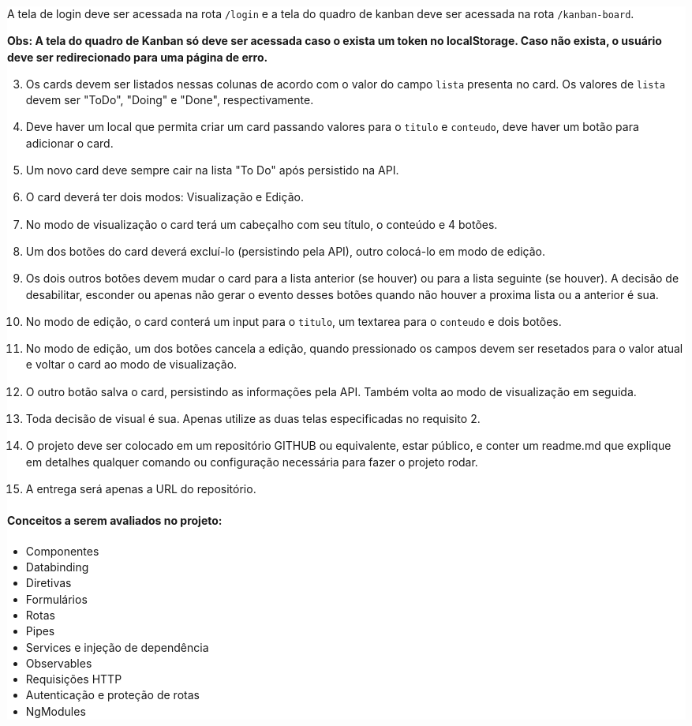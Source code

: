A tela de login deve ser acessada na rota `/login` e a tela do quadro de kanban deve ser acessada na rota `/kanban-board`. 

**Obs: A tela do quadro de Kanban só deve ser acessada caso o exista um token no localStorage. Caso não exista, o usuário deve ser redirecionado para uma página de erro.**

3. Os cards devem ser listados nessas colunas de acordo com o valor do campo `lista` presenta no card. Os valores de `lista` devem ser "ToDo", "Doing" e "Done", respectivamente.

4. Deve haver um local que permita criar um card passando valores para o `titulo` e `conteudo`, deve haver um botão para adicionar o card.

5. Um novo card deve sempre cair na lista "To Do" após persistido na API.

6. O card deverá ter dois modos: Visualização e Edição.

7. No modo de visualização o card terá um cabeçalho com seu título, o conteúdo e 4 botões.

8. Um dos botões do card deverá excluí-lo (persistindo pela API), outro colocá-lo em modo de edição.

9. Os dois outros botões devem mudar o card para a lista anterior (se houver) ou para a lista seguinte (se houver). A decisão de desabilitar, esconder ou apenas não gerar o evento desses botões quando não houver a proxima lista ou a anterior é sua.

10. No modo de edição, o card conterá um input para o `titulo`, um textarea para o `conteudo` e dois botões.

11. No modo de edição, um dos botões cancela a edição, quando pressionado os campos devem ser resetados para o valor atual e voltar o card ao modo de visualização.

12. O outro botão salva o card, persistindo as informações pela API. Também volta ao modo de visualização em seguida.

13. Toda decisão de visual é sua. Apenas utilize as duas telas especificadas no requisito 2.

14. O projeto deve ser colocado em um repositório GITHUB ou equivalente, estar público, e conter um readme.md que explique em detalhes qualquer comando ou configuração necessária para fazer o projeto rodar.

15. A entrega será apenas a URL do repositório.

#### Conceitos a serem avaliados no projeto:

- Componentes
- Databinding
- Diretivas
- Formulários
- Rotas
- Pipes
- Services e injeção de dependência
- Observables
- Requisições HTTP
- Autenticação e proteção de rotas
- NgModules


